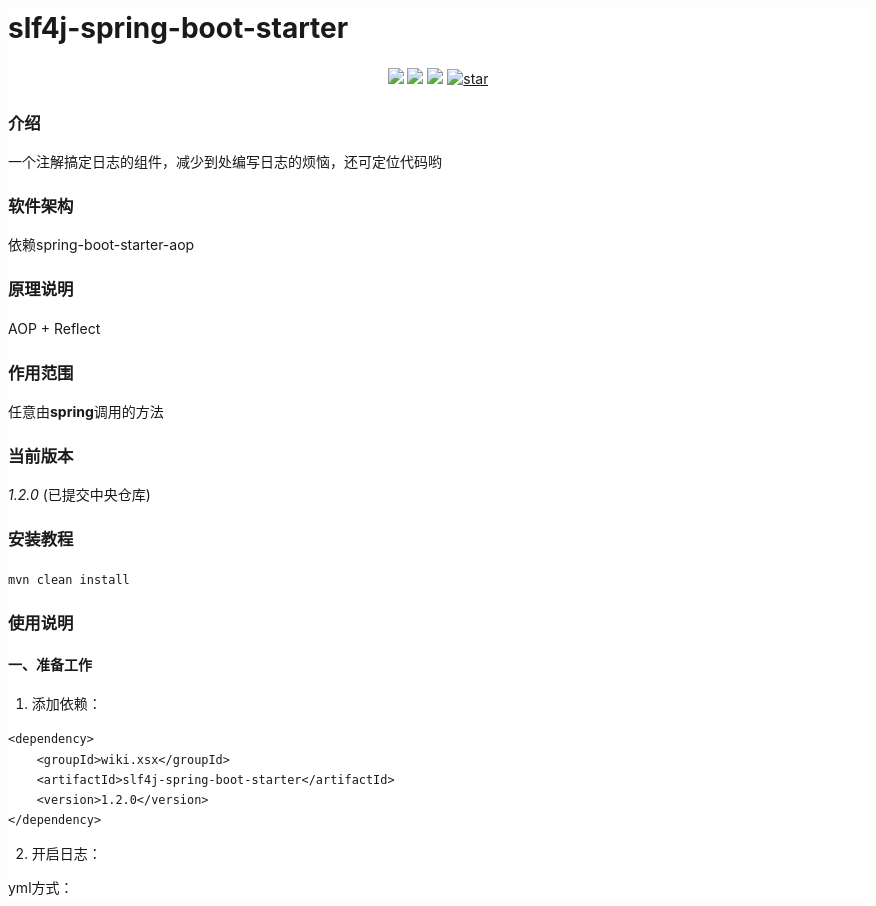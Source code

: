 # slf4j-spring-boot-starter

<p align="center">
    <img src="https://img.shields.io/badge/JDK-1.8+-green.svg" />
    <img src="https://img.shields.io/badge/Current%20Version-v1.2.0-brightgreen" />
    <img src="https://img.shields.io/:License-apache-yellowgreen.svg" />
    <a href='https://gitee.com/xsxgit/slf4j-spring-boot-starter/stargazers'>
        <img src='https://gitee.com/xsxgit/slf4j-spring-boot-starter/badge/star.svg?theme=dark' alt='star' />
    </a>
</p>

### 介绍
一个注解搞定日志的组件，减少到处编写日志的烦恼，还可定位代码哟

### 软件架构
依赖spring-boot-starter-aop

### 原理说明
AOP + Reflect

### 作用范围
任意由**spring**调用的方法

### 当前版本
*1.2.0* (已提交中央仓库)

### 安装教程

```
mvn clean install
```

### 使用说明

#### 一、准备工作
1. 添加依赖：

```
<dependency>
    <groupId>wiki.xsx</groupId>
    <artifactId>slf4j-spring-boot-starter</artifactId>
    <version>1.2.0</version>
</dependency>
```
2. 开启日志：

yml方式：
